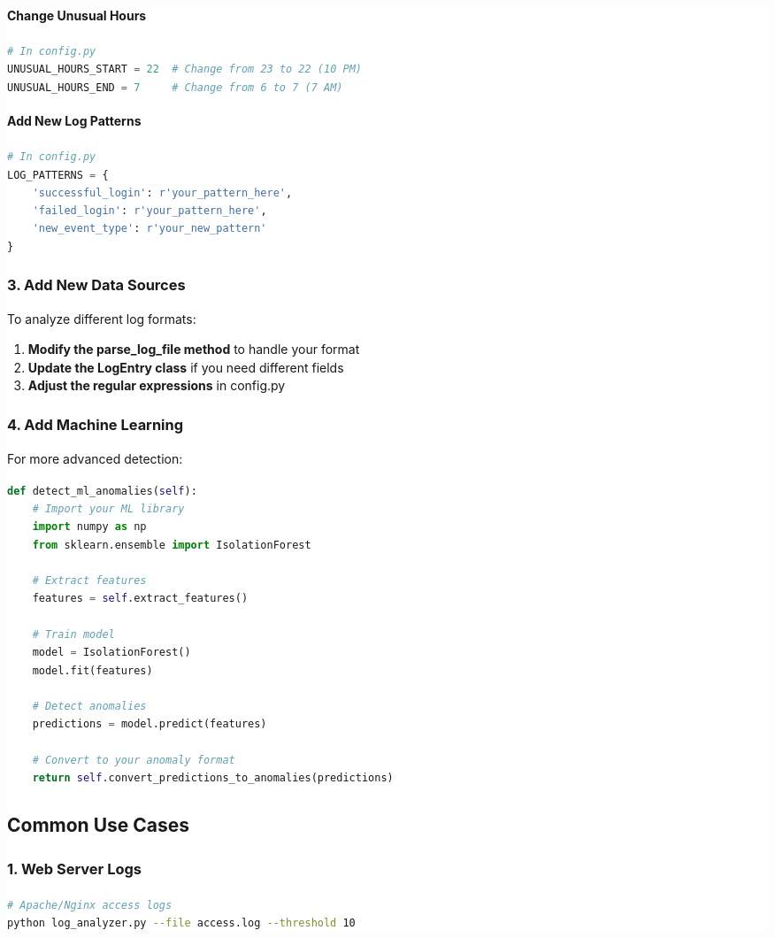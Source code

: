 #### Change Unusual Hours
```python
# In config.py
UNUSUAL_HOURS_START = 22  # Change from 23 to 22 (10 PM)
UNUSUAL_HOURS_END = 7     # Change from 6 to 7 (7 AM)
```

#### Add New Log Patterns
```python
# In config.py
LOG_PATTERNS = {
    'successful_login': r'your_pattern_here',
    'failed_login': r'your_pattern_here',
    'new_event_type': r'your_new_pattern'
}
```

### 3. Add New Data Sources

To analyze different log formats:

1. **Modify the parse_log_file method** to handle your format
2. **Update the LogEntry class** if you need different fields
3. **Adjust the regular expressions** in config.py

### 4. Add Machine Learning

For more advanced detection:

```python
def detect_ml_anomalies(self):
    # Import your ML library
    import numpy as np
    from sklearn.ensemble import IsolationForest
    
    # Extract features
    features = self.extract_features()
    
    # Train model
    model = IsolationForest()
    model.fit(features)
    
    # Detect anomalies
    predictions = model.predict(features)
    
    # Convert to your anomaly format
    return self.convert_predictions_to_anomalies(predictions)
```

## Common Use Cases

### 1. Web Server Logs
```bash
# Apache/Nginx access logs
python log_analyzer.py --file access.log --threshold 10
```
